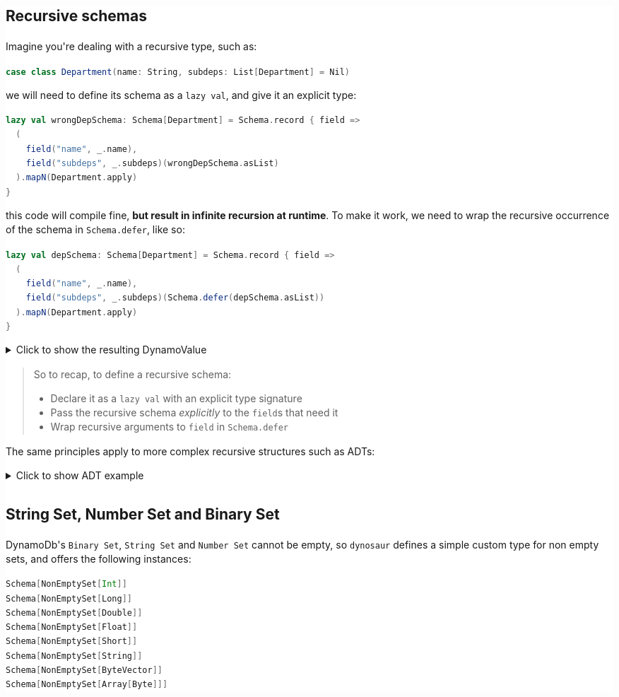 ## Recursive schemas

Imagine you're dealing with a recursive type, such as:

```scala mdoc
case class Department(name: String, subdeps: List[Department] = Nil)
```

we will need to define its schema as a `lazy val`, and give it an explicit type:

```scala mdoc:compile-only
lazy val wrongDepSchema: Schema[Department] = Schema.record { field =>
  (
    field("name", _.name),
    field("subdeps", _.subdeps)(wrongDepSchema.asList)
  ).mapN(Department.apply)
}

```

this code will compile fine, **but result in infinite recursion at runtime**.
To make it work, we need to wrap the recursive occurrence of the
schema in `Schema.defer`, like so:

```scala mdoc:silent
lazy val depSchema: Schema[Department] = Schema.record { field =>
  (
    field("name", _.name),
    field("subdeps", _.subdeps)(Schema.defer(depSchema.asList))
  ).mapN(Department.apply)
}

```

<details><summary>Click to show the resulting DynamoValue</summary></details>

> So to recap, to define a recursive schema:
>
> - Declare it as a `lazy val` with an explicit type signature
> - Pass the recursive schema *explicitly* to the `field`s that need it
> - Wrap recursive arguments to `field` in `Schema.defer`

The same principles apply to more complex recursive structures such as ADTs:

<details><summary>Click to show ADT example</summary></details>


## String Set, Number Set and Binary Set

DynamoDb's `Binary Set`, `String Set` and `Number Set` cannot be empty, so
`dynosaur` defines a simple custom type for non empty sets, and offers
the following instances:

```scala
Schema[NonEmptySet[Int]]
Schema[NonEmptySet[Long]]
Schema[NonEmptySet[Double]]
Schema[NonEmptySet[Float]]
Schema[NonEmptySet[Short]]
Schema[NonEmptySet[String]]
Schema[NonEmptySet[ByteVector]]
Schema[NonEmptySet[Array[Byte]]]
```
